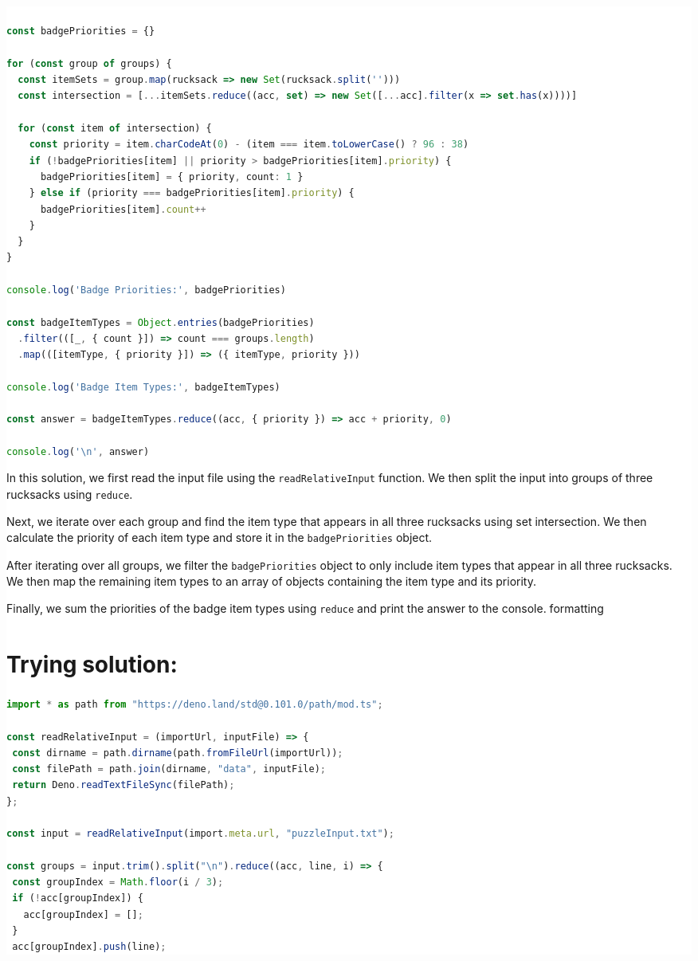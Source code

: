 ```typescript

const badgePriorities = {}

for (const group of groups) {
  const itemSets = group.map(rucksack => new Set(rucksack.split('')))
  const intersection = [...itemSets.reduce((acc, set) => new Set([...acc].filter(x => set.has(x))))]

  for (const item of intersection) {
    const priority = item.charCodeAt(0) - (item === item.toLowerCase() ? 96 : 38)
    if (!badgePriorities[item] || priority > badgePriorities[item].priority) {
      badgePriorities[item] = { priority, count: 1 }
    } else if (priority === badgePriorities[item].priority) {
      badgePriorities[item].count++
    }
  }
}

console.log('Badge Priorities:', badgePriorities)

const badgeItemTypes = Object.entries(badgePriorities)
  .filter(([_, { count }]) => count === groups.length)
  .map(([itemType, { priority }]) => ({ itemType, priority }))

console.log('Badge Item Types:', badgeItemTypes)

const answer = badgeItemTypes.reduce((acc, { priority }) => acc + priority, 0)

console.log('\n', answer)
```

In this solution, we first read the input file using the `readRelativeInput` function. We then split the input into groups of three rucksacks using `reduce`.

Next, we iterate over each group and find the item type that appears in all three rucksacks using set intersection. We then calculate the priority of each item type and store it in the `badgePriorities` object.

After iterating over all groups, we filter the `badgePriorities` object to only include item types that appear in all three rucksacks. We then map the remaining item types to an array of objects containing the item type and its priority.

Finally, we sum the priorities of the badge item types using `reduce` and print the answer to the console.
formatting
# Trying solution: 

 ```typescript
import * as path from "https://deno.land/std@0.101.0/path/mod.ts";

const readRelativeInput = (importUrl, inputFile) => {
  const dirname = path.dirname(path.fromFileUrl(importUrl));
  const filePath = path.join(dirname, "data", inputFile);
  return Deno.readTextFileSync(filePath);
};

const input = readRelativeInput(import.meta.url, "puzzleInput.txt");

const groups = input.trim().split("\n").reduce((acc, line, i) => {
  const groupIndex = Math.floor(i / 3);
  if (!acc[groupIndex]) {
    acc[groupIndex] = [];
  }
  acc[groupIndex].push(line);
 ```